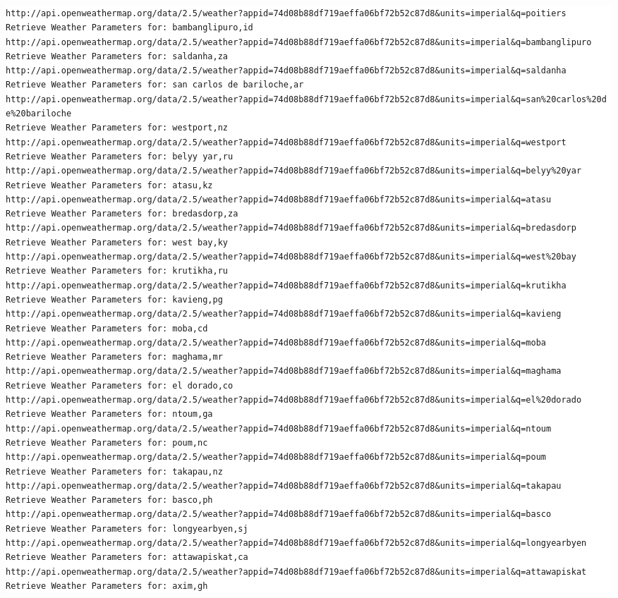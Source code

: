     http://api.openweathermap.org/data/2.5/weather?appid=74d08b88df719aeffa06bf72b52c87d8&units=imperial&q=poitiers
    Retrieve Weather Parameters for: bambanglipuro,id
    http://api.openweathermap.org/data/2.5/weather?appid=74d08b88df719aeffa06bf72b52c87d8&units=imperial&q=bambanglipuro
    Retrieve Weather Parameters for: saldanha,za
    http://api.openweathermap.org/data/2.5/weather?appid=74d08b88df719aeffa06bf72b52c87d8&units=imperial&q=saldanha
    Retrieve Weather Parameters for: san carlos de bariloche,ar
    http://api.openweathermap.org/data/2.5/weather?appid=74d08b88df719aeffa06bf72b52c87d8&units=imperial&q=san%20carlos%20de%20bariloche
    Retrieve Weather Parameters for: westport,nz
    http://api.openweathermap.org/data/2.5/weather?appid=74d08b88df719aeffa06bf72b52c87d8&units=imperial&q=westport
    Retrieve Weather Parameters for: belyy yar,ru
    http://api.openweathermap.org/data/2.5/weather?appid=74d08b88df719aeffa06bf72b52c87d8&units=imperial&q=belyy%20yar
    Retrieve Weather Parameters for: atasu,kz
    http://api.openweathermap.org/data/2.5/weather?appid=74d08b88df719aeffa06bf72b52c87d8&units=imperial&q=atasu
    Retrieve Weather Parameters for: bredasdorp,za
    http://api.openweathermap.org/data/2.5/weather?appid=74d08b88df719aeffa06bf72b52c87d8&units=imperial&q=bredasdorp
    Retrieve Weather Parameters for: west bay,ky
    http://api.openweathermap.org/data/2.5/weather?appid=74d08b88df719aeffa06bf72b52c87d8&units=imperial&q=west%20bay
    Retrieve Weather Parameters for: krutikha,ru
    http://api.openweathermap.org/data/2.5/weather?appid=74d08b88df719aeffa06bf72b52c87d8&units=imperial&q=krutikha
    Retrieve Weather Parameters for: kavieng,pg
    http://api.openweathermap.org/data/2.5/weather?appid=74d08b88df719aeffa06bf72b52c87d8&units=imperial&q=kavieng
    Retrieve Weather Parameters for: moba,cd
    http://api.openweathermap.org/data/2.5/weather?appid=74d08b88df719aeffa06bf72b52c87d8&units=imperial&q=moba
    Retrieve Weather Parameters for: maghama,mr
    http://api.openweathermap.org/data/2.5/weather?appid=74d08b88df719aeffa06bf72b52c87d8&units=imperial&q=maghama
    Retrieve Weather Parameters for: el dorado,co
    http://api.openweathermap.org/data/2.5/weather?appid=74d08b88df719aeffa06bf72b52c87d8&units=imperial&q=el%20dorado
    Retrieve Weather Parameters for: ntoum,ga
    http://api.openweathermap.org/data/2.5/weather?appid=74d08b88df719aeffa06bf72b52c87d8&units=imperial&q=ntoum
    Retrieve Weather Parameters for: poum,nc
    http://api.openweathermap.org/data/2.5/weather?appid=74d08b88df719aeffa06bf72b52c87d8&units=imperial&q=poum
    Retrieve Weather Parameters for: takapau,nz
    http://api.openweathermap.org/data/2.5/weather?appid=74d08b88df719aeffa06bf72b52c87d8&units=imperial&q=takapau
    Retrieve Weather Parameters for: basco,ph
    http://api.openweathermap.org/data/2.5/weather?appid=74d08b88df719aeffa06bf72b52c87d8&units=imperial&q=basco
    Retrieve Weather Parameters for: longyearbyen,sj
    http://api.openweathermap.org/data/2.5/weather?appid=74d08b88df719aeffa06bf72b52c87d8&units=imperial&q=longyearbyen
    Retrieve Weather Parameters for: attawapiskat,ca
    http://api.openweathermap.org/data/2.5/weather?appid=74d08b88df719aeffa06bf72b52c87d8&units=imperial&q=attawapiskat
    Retrieve Weather Parameters for: axim,gh
